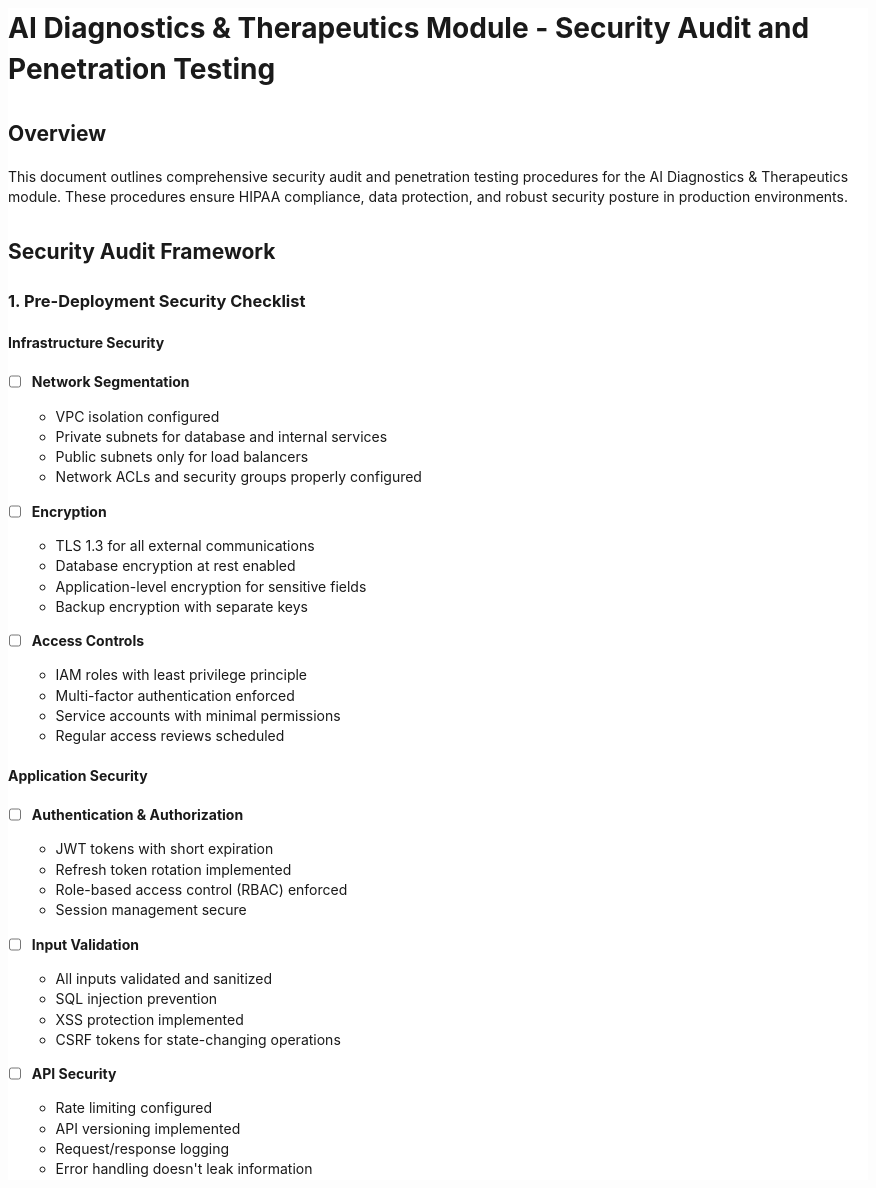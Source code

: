 # AI Diagnostics & Therapeutics Module - Security Audit and Penetration Testing

## Overview

This document outlines comprehensive security audit and penetration testing procedures for the AI Diagnostics & Therapeutics module. These procedures ensure HIPAA compliance, data protection, and robust security posture in production environments.

## Security Audit Framework

### 1. Pre-Deployment Security Checklist

#### Infrastructure Security

- [ ] **Network Segmentation**

  - VPC isolation configured
  - Private subnets for database and internal services
  - Public subnets only for load balancers
  - Network ACLs and security groups properly configured

- [ ] **Encryption**

  - TLS 1.3 for all external communications
  - Database encryption at rest enabled
  - Application-level encryption for sensitive fields
  - Backup encryption with separate keys

- [ ] **Access Controls**
  - IAM roles with least privilege principle
  - Multi-factor authentication enforced
  - Service accounts with minimal permissions
  - Regular access reviews scheduled

#### Application Security

- [ ] **Authentication & Authorization**

  - JWT tokens with short expiration
  - Refresh token rotation implemented
  - Role-based access control (RBAC) enforced
  - Session management secure

- [ ] **Input Validation**

  - All inputs validated and sanitized
  - SQL injection prevention
  - XSS protection implemented
  - CSRF tokens for state-changing operations

- [ ] **API Security**
  - Rate limiting configured
  - API versioning implemented
  - Request/response logging
  - Error handling doesn't leak information
